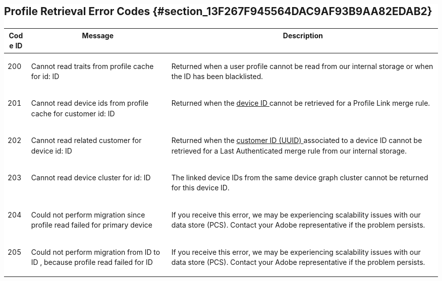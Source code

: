 
## Profile Retrieval Error Codes {#section_13F267F945564DAC9AF93B9AA82EDAB2}



<table id="table_CFF2252A3CC54960802905454A867D7A"> 
 <thead> 
  <tr> 
   <th colname="col1" class="entry"> Code ID </th> 
   <th colname="col2" class="entry"> Message </th> 
   <th colname="col3" class="entry"> Description </th> 
  </tr> 
 </thead>
 <tbody> 
  <tr> 
   <td colname="col1"> <p>200 </p> </td> 
   <td colname="col2"> <p> Cannot read traits from profile cache for id: <span class="varname"> ID </span> </p> </td> 
   <td colname="col3"> <p>Returned when a user profile cannot be read from our internal storage or when the ID has been blacklisted. </p> </td> 
  </tr> 
  <tr> 
   <td colname="col1"> <p>201 </p> </td> 
   <td colname="col2"> <p> Cannot read device ids from profile cache for customer id: <span class="varname"> ID </span> </p> </td> 
   <td colname="col3"> <p>Returned when the <a href="../../../c_reference/ids-in-aam.md#reference_D55EC67D86664B7499F3257BB870FEC8" format="dita" scope="local"> device ID </a> cannot be retrieved for a Profile Link merge rule. </p> </td> 
  </tr> 
  <tr> 
   <td colname="col1"> <p>202 </p> </td> 
   <td colname="col2"> <p>Cannot read related customer for device id: <span class="varname"> ID </span> </p> </td> 
   <td colname="col3"> <p>Returned when the <a href="../../../c_reference/ids-in-aam.md#reference_D55EC67D86664B7499F3257BB870FEC8" format="dita" scope="local"> customer ID (UUID) </a> associated to a device ID cannot be retrieved for a Last Authenticated merge rule from our internal storage. </p> </td> 
  </tr> 
  <tr> 
   <td colname="col1"> <p>203 </p> </td> 
   <td colname="col2"> <p> Cannot read device cluster for id: <span class="varname"> ID </span> </p> </td> 
   <td colname="col3"> <p>The linked device IDs from the same device graph cluster cannot be returned for this device ID. </p> </td> 
  </tr> 
  <tr> 
   <td colname="col1"> <p>204 </p> </td> 
   <td colname="col2"> <p>Could not perform migration since profile read failed for primary device </p> </td> 
   <td colname="col3"> <p>If you receive this error, we may be experiencing scalability issues with our data store (PCS). Contact your Adobe representative if the problem persists. </p> </td> 
  </tr> 
  <tr> 
   <td colname="col1"> <p>205 </p> </td> 
   <td colname="col2"> <p>Could not perform migration from <span class="varname"> ID </span> to <span class="varname"> ID </span>, because profile read failed for <span class="varname"> ID </span> </p> </td> 
   <td colname="col3"> <p>If you receive this error, we may be experiencing scalability issues with our data store (PCS). Contact your Adobe representative if the problem persists. </p> </td> 
  </tr> 
 </tbody> 
</table>
